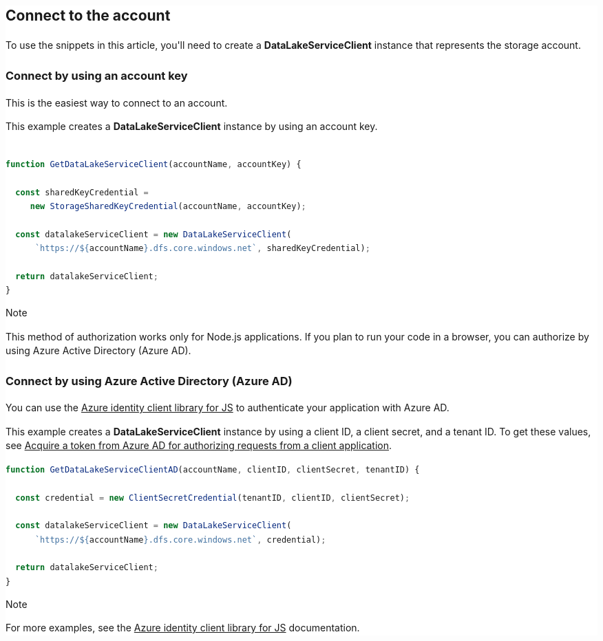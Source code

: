 ## Connect to the account

To use the snippets in this article, you'll need to create a **DataLakeServiceClient** instance that represents the storage account.

### Connect by using an account key

This is the easiest way to connect to an account.

This example creates a **DataLakeServiceClient** instance by using an account key.

```javascript

function GetDataLakeServiceClient(accountName, accountKey) {

  const sharedKeyCredential =
     new StorageSharedKeyCredential(accountName, accountKey);

  const datalakeServiceClient = new DataLakeServiceClient(
      `https://${accountName}.dfs.core.windows.net`, sharedKeyCredential);

  return datalakeServiceClient;
}

```

> [!NOTE]
> This method of authorization works only for Node.js applications. If you plan to run your code in a browser, you can authorize by using Azure Active Directory (Azure AD).

### Connect by using Azure Active Directory (Azure AD)

You can use the [Azure identity client library for JS](https://www.npmjs.com/package/@azure/identity) to authenticate your application with Azure AD.

This example creates a **DataLakeServiceClient** instance by using a client ID, a client secret, and a tenant ID. To get these values, see [Acquire a token from Azure AD for authorizing requests from a client application](../common/storage-auth-aad-app.md).

```javascript
function GetDataLakeServiceClientAD(accountName, clientID, clientSecret, tenantID) {

  const credential = new ClientSecretCredential(tenantID, clientID, clientSecret);

  const datalakeServiceClient = new DataLakeServiceClient(
      `https://${accountName}.dfs.core.windows.net`, credential);

  return datalakeServiceClient;
}
```

> [!NOTE]
> For more examples, see the [Azure identity client library for JS](https://www.npmjs.com/package/@azure/identity) documentation.
